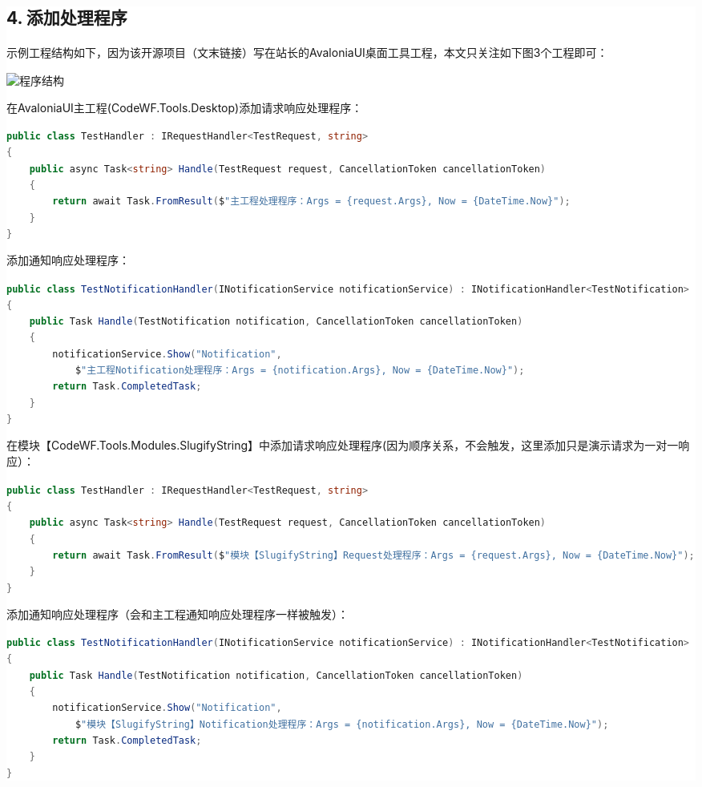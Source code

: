 ## 4. 添加处理程序

示例工程结构如下，因为该开源项目（文末链接）写在站长的AvaloniaUI桌面工具工程，本文只关注如下图3个工程即可：

![程序结构](https://img1.dotnet9.com/2024/03/0106.png)

在AvaloniaUI主工程(CodeWF.Tools.Desktop)添加请求响应处理程序：

```csharp
public class TestHandler : IRequestHandler<TestRequest, string>
{
    public async Task<string> Handle(TestRequest request, CancellationToken cancellationToken)
    {
        return await Task.FromResult($"主工程处理程序：Args = {request.Args}, Now = {DateTime.Now}");
    }
}
```

添加通知响应处理程序：

```csharp
public class TestNotificationHandler(INotificationService notificationService) : INotificationHandler<TestNotification>
{
    public Task Handle(TestNotification notification, CancellationToken cancellationToken)
    {
        notificationService.Show("Notification",
            $"主工程Notification处理程序：Args = {notification.Args}, Now = {DateTime.Now}");
        return Task.CompletedTask;
    }
}
```

在模块【CodeWF.Tools.Modules.SlugifyString】中添加请求响应处理程序(因为顺序关系，不会触发，这里添加只是演示请求为一对一响应）：

```csharp
public class TestHandler : IRequestHandler<TestRequest, string>
{
    public async Task<string> Handle(TestRequest request, CancellationToken cancellationToken)
    {
        return await Task.FromResult($"模块【SlugifyString】Request处理程序：Args = {request.Args}, Now = {DateTime.Now}");
    }
}
```

添加通知响应处理程序（会和主工程通知响应处理程序一样被触发）：

```csharp
public class TestNotificationHandler(INotificationService notificationService) : INotificationHandler<TestNotification>
{
    public Task Handle(TestNotification notification, CancellationToken cancellationToken)
    {
        notificationService.Show("Notification",
            $"模块【SlugifyString】Notification处理程序：Args = {notification.Args}, Now = {DateTime.Now}");
        return Task.CompletedTask;
    }
}
```
